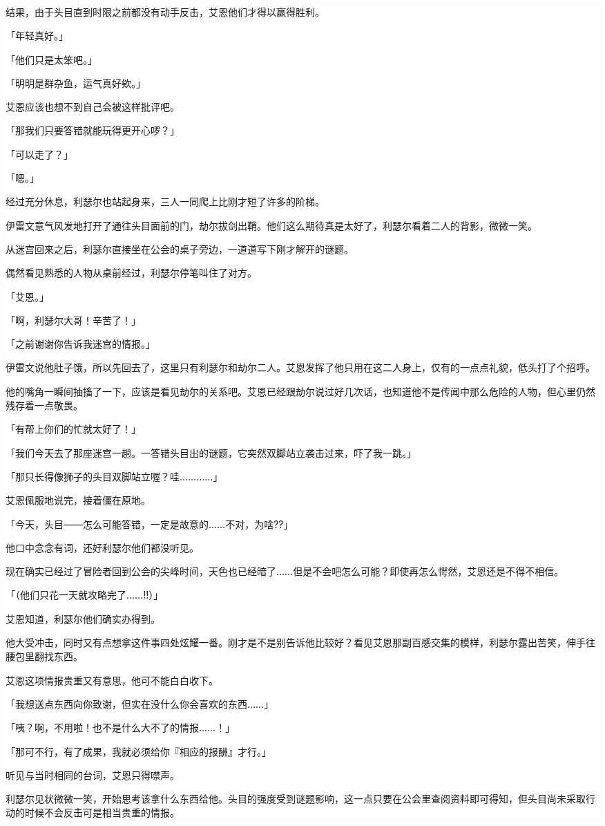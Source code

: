 结果，由于头目直到时限之前都没有动手反击，艾恩他们才得以赢得胜利。

「年轻真好。」

「他们只是太笨吧。」

「明明是群杂鱼，运气真好欸。」

艾恩应该也想不到自己会被这样批评吧。

「那我们只要答错就能玩得更开心啰？」

「可以走了？」

「嗯。」

经过充分休息，利瑟尔也站起身来，三人一同爬上比刚才短了许多的阶梯。

伊雷文意气风发地打开了通往头目面前的门，劫尔拔剑出鞘。他们这么期待真是太好了，利瑟尔看着二人的背影，微微一笑。

从迷宫回来之后，利瑟尔直接坐在公会的桌子旁边，一道道写下刚才解开的谜题。

偶然看见熟悉的人物从桌前经过，利瑟尔停笔叫住了对方。

「艾恩。」

「啊，利瑟尔大哥！辛苦了！」

「之前谢谢你告诉我迷宫的情报。」

伊雷文说他肚子饿，所以先回去了，这里只有利瑟尔和劫尔二人。艾恩发挥了他只用在这二人身上，仅有的一点点礼貌，低头打了个招呼。

他的嘴角一瞬间抽搐了一下，应该是看见劫尔的关系吧。艾恩已经跟劫尔说过好几次话，也知道他不是传闻中那么危险的人物，但心里仍然残存着一点敬畏。

「有帮上你们的忙就太好了！」

「我们今天去了那座迷宫一趟。一答错头目出的谜题，它突然双脚站立袭击过来，吓了我一跳。」

「那只长得像狮子的头目双脚站立喔？哇…………」

艾恩佩服地说完，接着僵在原地。

「今天，头目——怎么可能答错，一定是故意的……不对，为啥??」

他口中念念有词，还好利瑟尔他们都没听见。

现在确实已经过了冒险者回到公会的尖峰时间，天色也已经暗了……但是不会吧怎么可能？即使再怎么愕然，艾恩还是不得不相信。

「（他们只花一天就攻略完了……!!）」

艾恩知道，利瑟尔他们确实办得到。

他大受冲击，同时又有点想拿这件事四处炫耀一番。刚才是不是别告诉他比较好？看见艾恩那副百感交集的模样，利瑟尔露出苦笑，伸手往腰包里翻找东西。

艾恩这项情报贵重又有意思，他可不能白白收下。

「我想送点东西向你致谢，但实在没什么你会喜欢的东西……」

「咦？啊，不用啦！也不是什么大不了的情报……！」

「那可不行，有了成果，我就必须给你『相应的报酬』才行。」

听见与当时相同的台词，艾恩只得噤声。

利瑟尔见状微微一笑，开始思考该拿什么东西给他。头目的强度受到谜题影响，这一点只要在公会里查阅资料即可得知，但头目尚未采取行动的时候不会反击可是相当贵重的情报。
